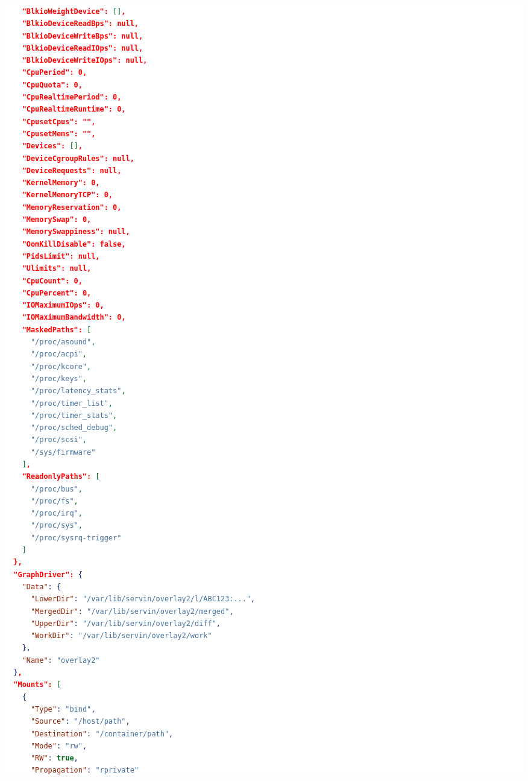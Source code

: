 ```json
    "BlkioWeightDevice": [],
    "BlkioDeviceReadBps": null,
    "BlkioDeviceWriteBps": null,
    "BlkioDeviceReadIOps": null,
    "BlkioDeviceWriteIOps": null,
    "CpuPeriod": 0,
    "CpuQuota": 0,
    "CpuRealtimePeriod": 0,
    "CpuRealtimeRuntime": 0,
    "CpusetCpus": "",
    "CpusetMems": "",
    "Devices": [],
    "DeviceCgroupRules": null,
    "DeviceRequests": null,
    "KernelMemory": 0,
    "KernelMemoryTCP": 0,
    "MemoryReservation": 0,
    "MemorySwap": 0,
    "MemorySwappiness": null,
    "OomKillDisable": false,
    "PidsLimit": null,
    "Ulimits": null,
    "CpuCount": 0,
    "CpuPercent": 0,
    "IOMaximumIOps": 0,
    "IOMaximumBandwidth": 0,
    "MaskedPaths": [
      "/proc/asound",
      "/proc/acpi",
      "/proc/kcore",
      "/proc/keys",
      "/proc/latency_stats",
      "/proc/timer_list",
      "/proc/timer_stats",
      "/proc/sched_debug",
      "/proc/scsi",
      "/sys/firmware"
    ],
    "ReadonlyPaths": [
      "/proc/bus",
      "/proc/fs",
      "/proc/irq",
      "/proc/sys",
      "/proc/sysrq-trigger"
    ]
  },
  "GraphDriver": {
    "Data": {
      "LowerDir": "/var/lib/servin/overlay2/l/ABC123:...",
      "MergedDir": "/var/lib/servin/overlay2/merged",
      "UpperDir": "/var/lib/servin/overlay2/diff",
      "WorkDir": "/var/lib/servin/overlay2/work"
    },
    "Name": "overlay2"
  },
  "Mounts": [
    {
      "Type": "bind",
      "Source": "/host/path",
      "Destination": "/container/path",
      "Mode": "rw",
      "RW": true,
      "Propagation": "rprivate"
```